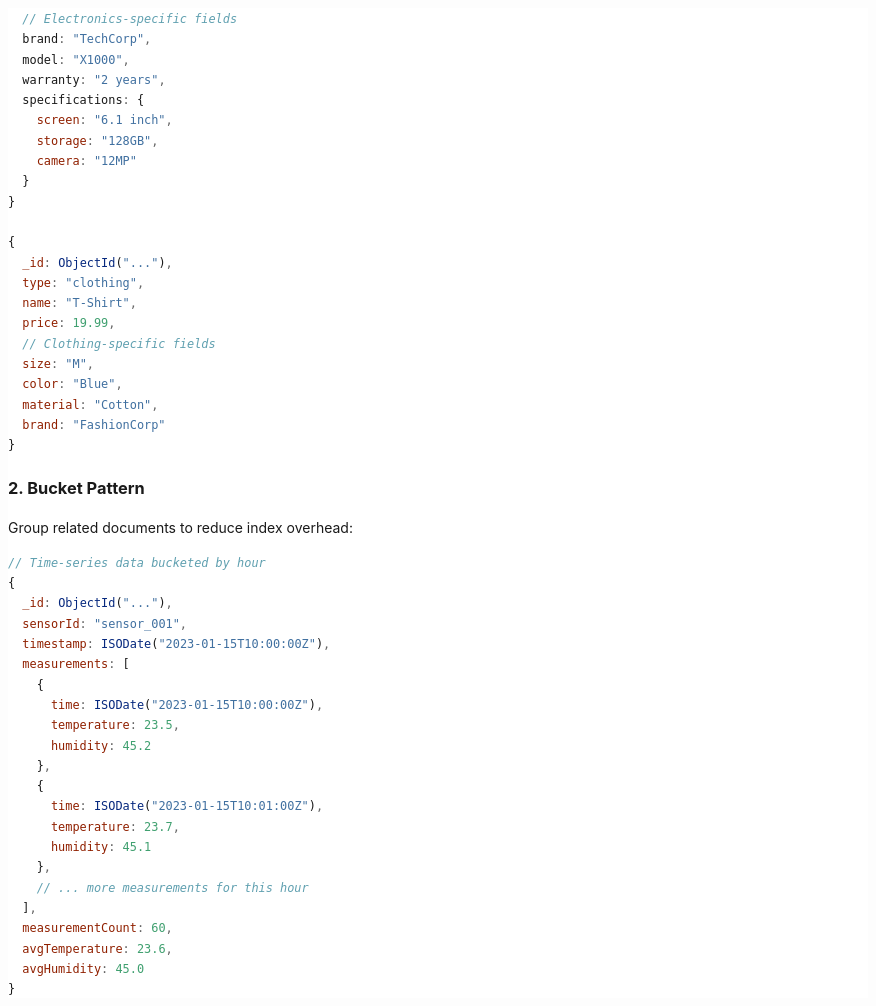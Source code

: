```javascript
  // Electronics-specific fields
  brand: "TechCorp",
  model: "X1000",
  warranty: "2 years",
  specifications: {
    screen: "6.1 inch",
    storage: "128GB",
    camera: "12MP"
  }
}

{
  _id: ObjectId("..."),
  type: "clothing",
  name: "T-Shirt",
  price: 19.99,
  // Clothing-specific fields
  size: "M",
  color: "Blue",
  material: "Cotton",
  brand: "FashionCorp"
}
```

### 2. Bucket Pattern

Group related documents to reduce index overhead:

```javascript
// Time-series data bucketed by hour
{
  _id: ObjectId("..."),
  sensorId: "sensor_001",
  timestamp: ISODate("2023-01-15T10:00:00Z"),
  measurements: [
    {
      time: ISODate("2023-01-15T10:00:00Z"),
      temperature: 23.5,
      humidity: 45.2
    },
    {
      time: ISODate("2023-01-15T10:01:00Z"),
      temperature: 23.7,
      humidity: 45.1
    },
    // ... more measurements for this hour
  ],
  measurementCount: 60,
  avgTemperature: 23.6,
  avgHumidity: 45.0
}
```
